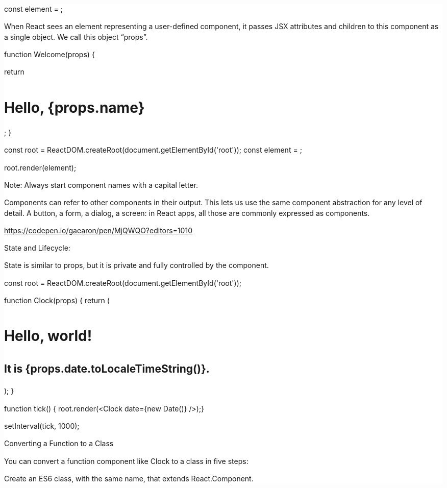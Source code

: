  
const element = <Welcome name="Sara" />; 

When React sees an element representing a user-defined component, it passes JSX attributes and children to this component as a single object. We call this object “props”. 

function Welcome(props) {   

return <h1>Hello, {props.name}</h1>; 
} 
 
const root = ReactDOM.createRoot(document.getElementById('root')); 
const element = <Welcome name="Sara" />; 

root.render(element); 

 

Note: Always start component names with a capital letter. 

Components can refer to other components in their output. This lets us use the same component abstraction for any level of detail. A button, a form, a dialog, a screen: in React apps, all those are commonly expressed as components. 

 

https://codepen.io/gaearon/pen/MjQWQO?editors=1010 

 

State and Lifecycle: 

State is similar to props, but it is private and fully controlled by the component. 

 
 

const root = ReactDOM.createRoot(document.getElementById('root')); 
 
function Clock(props) { 
  return ( 
    <div>      <h1>Hello, world!</h1>      <h2>It is {props.date.toLocaleTimeString()}.</h2>    </div>  ); 
} 
 
function tick() { 
  root.render(<Clock date={new Date()} />);} 
 
setInterval(tick, 1000); 

 

 

 

 

 

 

 

Converting a Function to a Class 

You can convert a function component like Clock to a class in five steps: 

Create an ES6 class, with the same name, that extends React.Component. 
